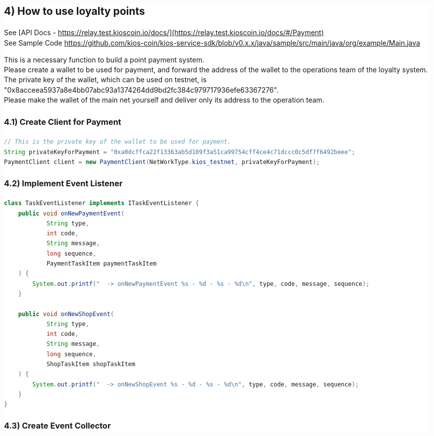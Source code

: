
## 4) How to use loyalty points

See [API Docs - https://relay.test.kioscoin.io/docs/](https://relay.test.kioscoin.io/docs/#/Payment)  
See Sample Code https://github.com/kios-coin/kios-service-sdk/blob/v0.x.x/java/sample/src/main/java/org/example/Main.java

This is a necessary function to build a point payment system.  
Please create a wallet to be used for payment, and forward the address of the wallet to the operations team of the loyalty system.  
The private key of the wallet, which can be used on testnet, is "0x8acceea5937a8e4bb07abc93a1374264dd9bd2fc384c979717936efe63367276".  
Please make the wallet of the main net yourself and deliver only its address to the operation team.  

### 4.1) Create Client for Payment

```java
// This is the private key of the wallet to be used for payment.
String privateKeyForPayment = "0xa0dcffca22f13363ab5d109f3a51ca99754cff4ce4c71dccc0c5df7f6492beee";
PaymentClient client = new PaymentClient(NetWorkType.kios_testnet, privateKeyForPayment);
```

### 4.2) Implement Event Listener

```java
class TaskEventListener implements ITaskEventListener {
    public void onNewPaymentEvent(
            String type,
            int code,
            String message,
            long sequence,
            PaymentTaskItem paymentTaskItem
    ) {
        System.out.printf("  -> onNewPaymentEvent %s - %d - %s - %d\n", type, code, message, sequence);
    }

    public void onNewShopEvent(
            String type,
            int code,
            String message,
            long sequence,
            ShopTaskItem shopTaskItem
    ) {
        System.out.printf("  -> onNewShopEvent %s - %d - %s - %d\n", type, code, message, sequence);
    }
}
```

### 4.3) Create Event Collector
